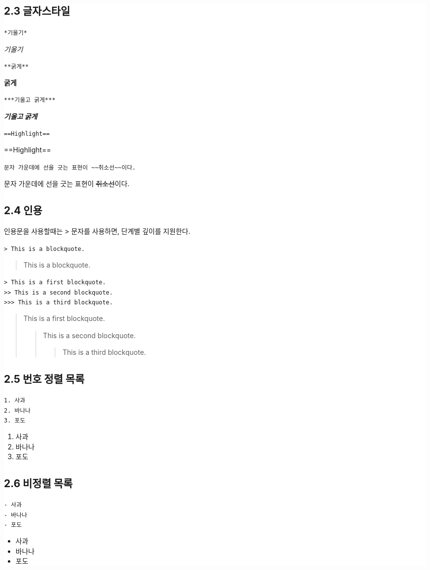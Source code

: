 ## 2.3 글자스타일
```
*기울기*
```
*기울기*
```
**굵게**
```
**굵게**
```
***기울고 굵게***
```
***기울고 굵게***
```
==Highlight==
```
==Highlight==
```
문자 가운데에 선을 긋는 표현이 ~~취소선~~이다.
```
문자 가운데에 선을 긋는 표현이 ~~취소선~~이다.
<br/>

## 2.4 인용
인용문을 사용할때는 > 문자를 사용하면, 단계별 깊이를 지원한다.
```
> This is a blockquote.
```
> This is a blockquote.
```
> This is a first blockquote.
>> This is a second blockquote.
>>> This is a third blockquote.
```
> This is a first blockquote.
>> This is a second blockquote.
>>> This is a third blockquote.<br/>

## 2.5 번호 정렬 목록
```
1. 사과 
2. 바나나
3. 포도
```
1. 사과 
2. 바나나
3. 포도<br/>

## 2.6 비정렬 목록
```
- 사과
- 바나나
- 포도
```
- 사과
- 바나나
- 포도<br/>
